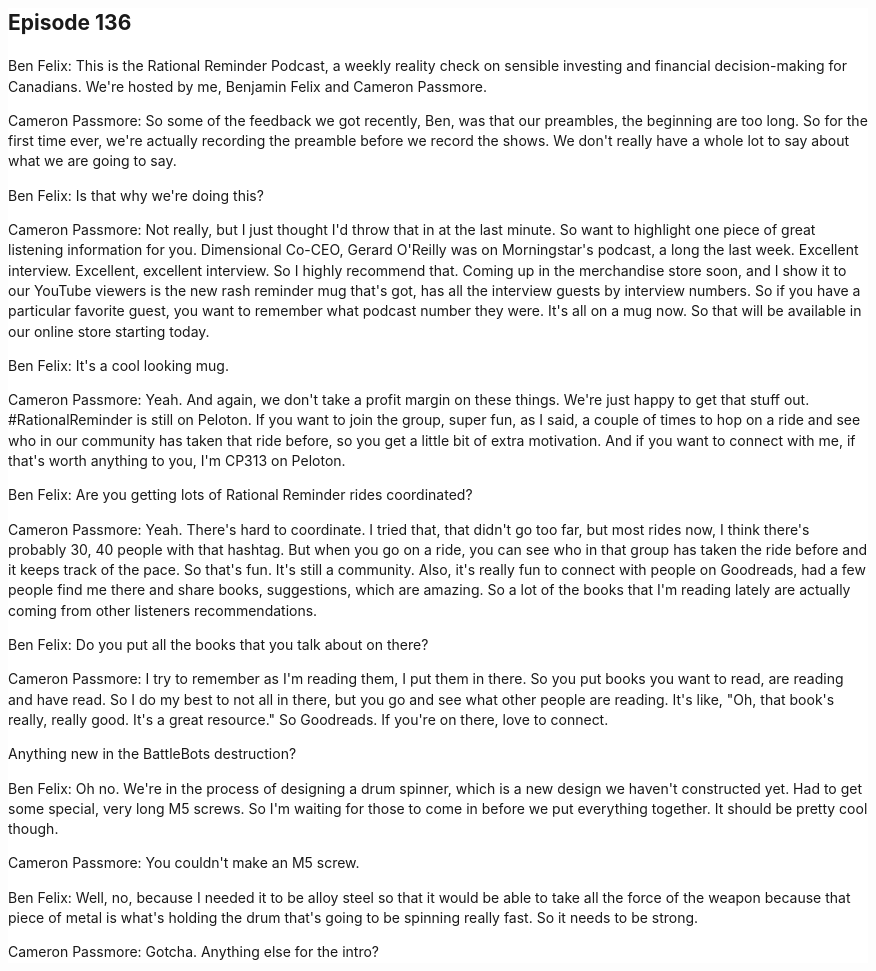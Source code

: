## Episode 136

Ben Felix: This is the Rational Reminder Podcast, a weekly reality check on sensible investing and financial decision-making for Canadians. We're hosted by me, Benjamin Felix and Cameron Passmore. 

Cameron Passmore: So some of the feedback we got recently, Ben, was that our preambles, the beginning are too long. So for the first time ever, we're actually recording the preamble before we record the shows. We don't really have a whole lot to say about what we are going to say. 

Ben Felix: Is that why we're doing this? 

Cameron Passmore: Not really, but I just thought I'd throw that in at the last minute. So want to highlight one piece of great listening information for you. Dimensional Co-CEO, Gerard O'Reilly was on Morningstar's podcast, a long the last week. Excellent interview. Excellent, excellent interview. So I highly recommend that. Coming up in the merchandise store soon, and I show it to our YouTube viewers is the new rash reminder mug that's got, has all the interview guests by interview numbers. So if you have a particular favorite guest, you want to remember what podcast number they were. It's all on a mug now. So that will be available in our online store starting today. 

Ben Felix: It's a cool looking mug.

Cameron Passmore: Yeah. And again, we don't take a profit margin on these things. We're just happy to get that stuff out. #RationalReminder is still on Peloton. If you want to join the group, super fun, as I said, a couple of times to hop on a ride and see who in our community has taken that ride before, so you get a little bit of extra motivation. And if you want to connect with me, if that's worth anything to you, I'm CP313 on Peloton. 

Ben Felix: Are you getting lots of Rational Reminder rides coordinated? 

Cameron Passmore: Yeah. There's hard to coordinate. I tried that, that didn't go too far, but most rides now, I think there's probably 30, 40 people with that hashtag. But when you go on a ride, you can see who in that group has taken the ride before and it keeps track of the pace. So that's fun. It's still a community. Also, it's really fun to connect with people on Goodreads, had a few people find me there and share books, suggestions, which are amazing. So a lot of the books that I'm reading lately are actually coming from other listeners recommendations. 

Ben Felix: Do you put all the books that you talk about on there? 

Cameron Passmore: I try to remember as I'm reading them, I put them in there. So you put books you want to read, are reading and have read. So I do my best to not all in there, but you go and see what other people are reading. It's like, "Oh, that book's really, really good. It's a great resource." So Goodreads. If you're on there, love to connect. 

Anything new in the BattleBots destruction?

Ben Felix: Oh no. We're in the process of designing a drum spinner, which is a new design we haven't constructed yet. Had to get some special, very long M5 screws. So I'm waiting for those to come in before we put everything together. It should be pretty cool though. 

Cameron Passmore: You couldn't make an M5 screw. 

Ben Felix: Well, no, because I needed it to be alloy steel so that it would be able to take all the force of the weapon because that piece of metal is what's holding the drum that's going to be spinning really fast. So it needs to be strong. 

Cameron Passmore: Gotcha. Anything else for the intro? 
